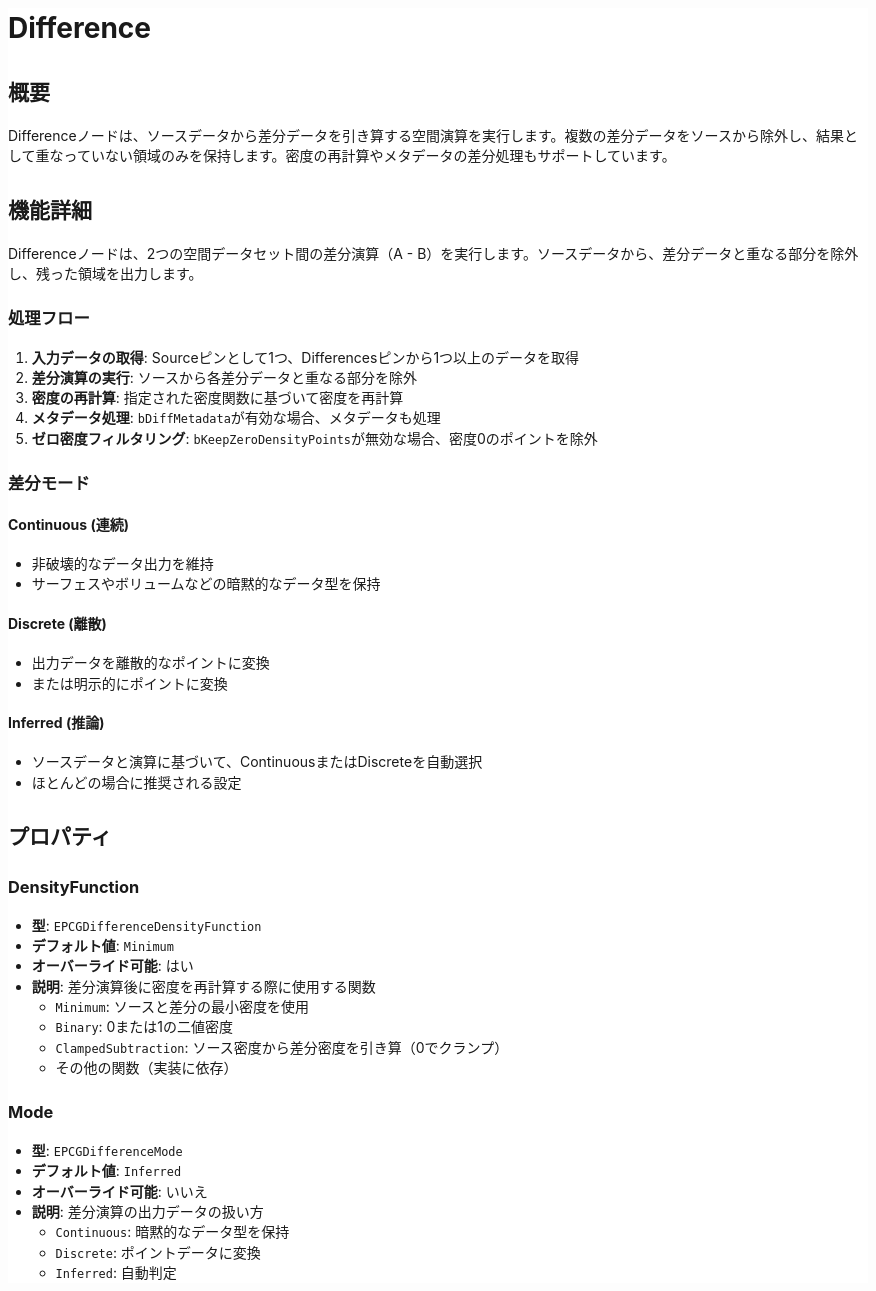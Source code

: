 # Difference

## 概要

Differenceノードは、ソースデータから差分データを引き算する空間演算を実行します。複数の差分データをソースから除外し、結果として重なっていない領域のみを保持します。密度の再計算やメタデータの差分処理もサポートしています。

## 機能詳細

Differenceノードは、2つの空間データセット間の差分演算（A - B）を実行します。ソースデータから、差分データと重なる部分を除外し、残った領域を出力します。

### 処理フロー

1. **入力データの取得**: Sourceピンとして1つ、Differencesピンから1つ以上のデータを取得
2. **差分演算の実行**: ソースから各差分データと重なる部分を除外
3. **密度の再計算**: 指定された密度関数に基づいて密度を再計算
4. **メタデータ処理**: `bDiffMetadata`が有効な場合、メタデータも処理
5. **ゼロ密度フィルタリング**: `bKeepZeroDensityPoints`が無効な場合、密度0のポイントを除外

### 差分モード

#### Continuous (連続)
- 非破壊的なデータ出力を維持
- サーフェスやボリュームなどの暗黙的なデータ型を保持

#### Discrete (離散)
- 出力データを離散的なポイントに変換
- または明示的にポイントに変換

#### Inferred (推論)
- ソースデータと演算に基づいて、ContinuousまたはDiscreteを自動選択
- ほとんどの場合に推奨される設定

## プロパティ

### DensityFunction
- **型**: `EPCGDifferenceDensityFunction`
- **デフォルト値**: `Minimum`
- **オーバーライド可能**: はい
- **説明**: 差分演算後に密度を再計算する際に使用する関数
  - `Minimum`: ソースと差分の最小密度を使用
  - `Binary`: 0または1の二値密度
  - `ClampedSubtraction`: ソース密度から差分密度を引き算（0でクランプ）
  - その他の関数（実装に依存）

### Mode
- **型**: `EPCGDifferenceMode`
- **デフォルト値**: `Inferred`
- **オーバーライド可能**: いいえ
- **説明**: 差分演算の出力データの扱い方
  - `Continuous`: 暗黙的なデータ型を保持
  - `Discrete`: ポイントデータに変換
  - `Inferred`: 自動判定
